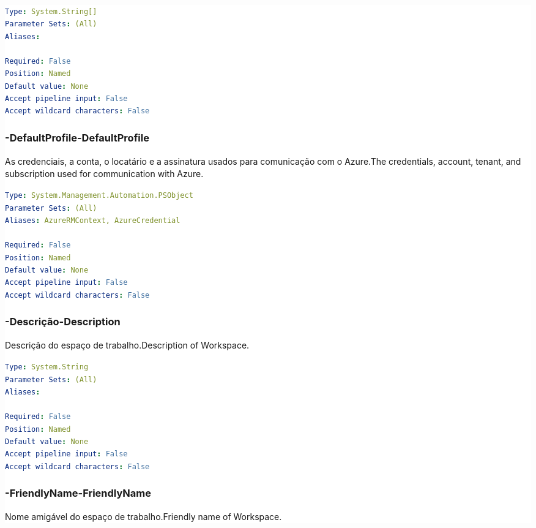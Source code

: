 ```yaml
Type: System.String[]
Parameter Sets: (All)
Aliases:

Required: False
Position: Named
Default value: None
Accept pipeline input: False
Accept wildcard characters: False
```

### <span data-ttu-id="16d9e-115">-DefaultProfile</span><span class="sxs-lookup"><span data-stu-id="16d9e-115">-DefaultProfile</span></span>
<span data-ttu-id="16d9e-116">As credenciais, a conta, o locatário e a assinatura usados para comunicação com o Azure.</span><span class="sxs-lookup"><span data-stu-id="16d9e-116">The credentials, account, tenant, and subscription used for communication with Azure.</span></span>

```yaml
Type: System.Management.Automation.PSObject
Parameter Sets: (All)
Aliases: AzureRMContext, AzureCredential

Required: False
Position: Named
Default value: None
Accept pipeline input: False
Accept wildcard characters: False
```

### <span data-ttu-id="16d9e-117">-Descrição</span><span class="sxs-lookup"><span data-stu-id="16d9e-117">-Description</span></span>
<span data-ttu-id="16d9e-118">Descrição do espaço de trabalho.</span><span class="sxs-lookup"><span data-stu-id="16d9e-118">Description of Workspace.</span></span>

```yaml
Type: System.String
Parameter Sets: (All)
Aliases:

Required: False
Position: Named
Default value: None
Accept pipeline input: False
Accept wildcard characters: False
```

### <span data-ttu-id="16d9e-119">-FriendlyName</span><span class="sxs-lookup"><span data-stu-id="16d9e-119">-FriendlyName</span></span>
<span data-ttu-id="16d9e-120">Nome amigável do espaço de trabalho.</span><span class="sxs-lookup"><span data-stu-id="16d9e-120">Friendly name of Workspace.</span></span>
